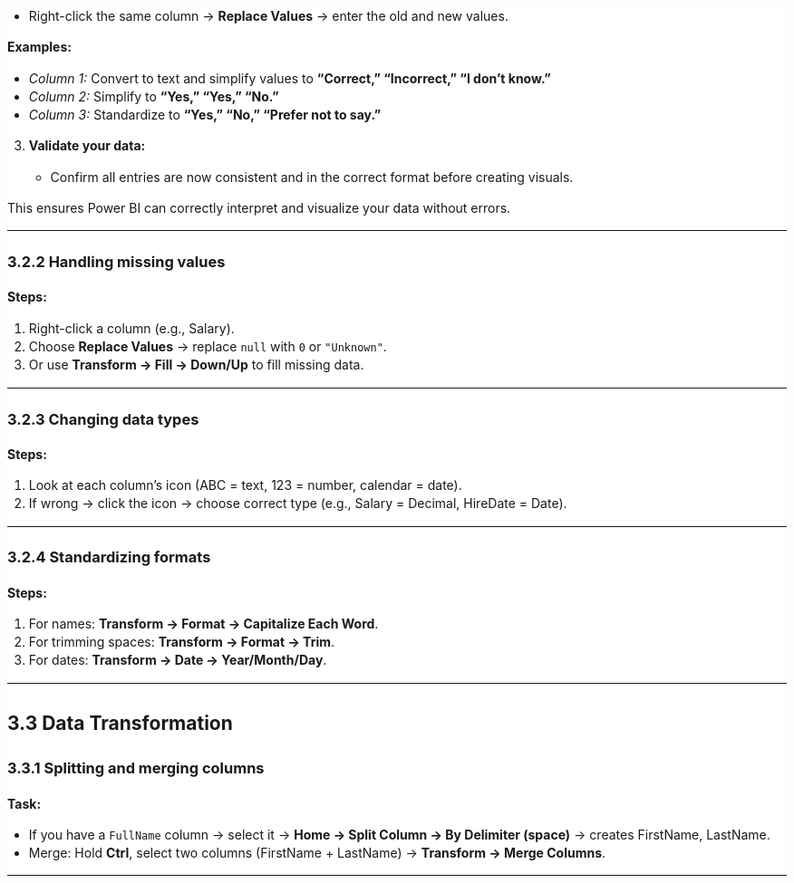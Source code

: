    * Right-click the same column → **Replace Values** → enter the old and new values.

   **Examples:**

   * *Column 1:* Convert to text and simplify values to **“Correct,” “Incorrect,” “I don’t know.”**
   * *Column 2:* Simplify to **“Yes,” “Yes,” “No.”**
   * *Column 3:* Standardize to **“Yes,” “No,” “Prefer not to say.”**

3. **Validate your data:**

   * Confirm all entries are now consistent and in the correct format before creating visuals.

This ensures Power BI can correctly interpret and visualize your data without errors.

---

### 3.2.2 Handling missing values

**Steps:**

1. Right-click a column (e.g., Salary).
2. Choose **Replace Values** → replace `null` with `0` or `"Unknown"`.
3. Or use **Transform → Fill → Down/Up** to fill missing data.

---

### 3.2.3 Changing data types

**Steps:**

1. Look at each column’s icon (ABC = text, 123 = number, calendar = date).
2. If wrong → click the icon → choose correct type (e.g., Salary = Decimal, HireDate = Date).

---

### 3.2.4 Standardizing formats

**Steps:**

1. For names: **Transform → Format → Capitalize Each Word**.
2. For trimming spaces: **Transform → Format → Trim**.
3. For dates: **Transform → Date → Year/Month/Day**.

---

## 3.3 Data Transformation

### 3.3.1 Splitting and merging columns

**Task:**

* If you have a `FullName` column → select it → **Home → Split Column → By Delimiter (space)** → creates FirstName, LastName.
* Merge: Hold **Ctrl**, select two columns (FirstName + LastName) → **Transform → Merge Columns**.

---

